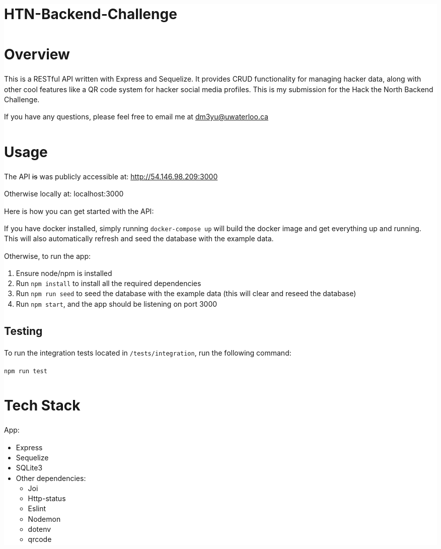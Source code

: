 

# HTN-Backend-Challenge

# Overview
This is a RESTful API written with Express and Sequelize. It provides CRUD functionality for managing hacker data, along with other cool features like a QR code system for hacker social media profiles. This is my submission for the Hack the North Backend Challenge. 

If you have any questions, please feel free to email me at dm3yu@uwaterloo.ca


# Usage

The API <del>is</del> was publicly accessible at: http://54.146.98.209:3000

Otherwise locally at: localhost:3000

Here is how you can get started with the API:

If you have docker installed, simply running `docker-compose up` will build the docker image and get everything up and running. This will also automatically refresh and seed the database with the example data.

Otherwise, to run the app:

 1. Ensure node/npm is installed
 2. Run  `npm install` to install all the required dependencies
 3. Run  `npm run seed` to seed the database with the example data (this will clear and reseed the database)
 4. Run `npm start`, and the app should be listening on port 3000 
 
 ## Testing
To run the integration tests located in `/tests/integration`, run the following command:

    npm run test

# Tech Stack
App:

 - Express 
 - Sequelize
 - SQLite3
- Other dependencies: 
	- Joi 
	- Http-status
	- Eslint 
	- Nodemon
	- dotenv
	- qrcode
